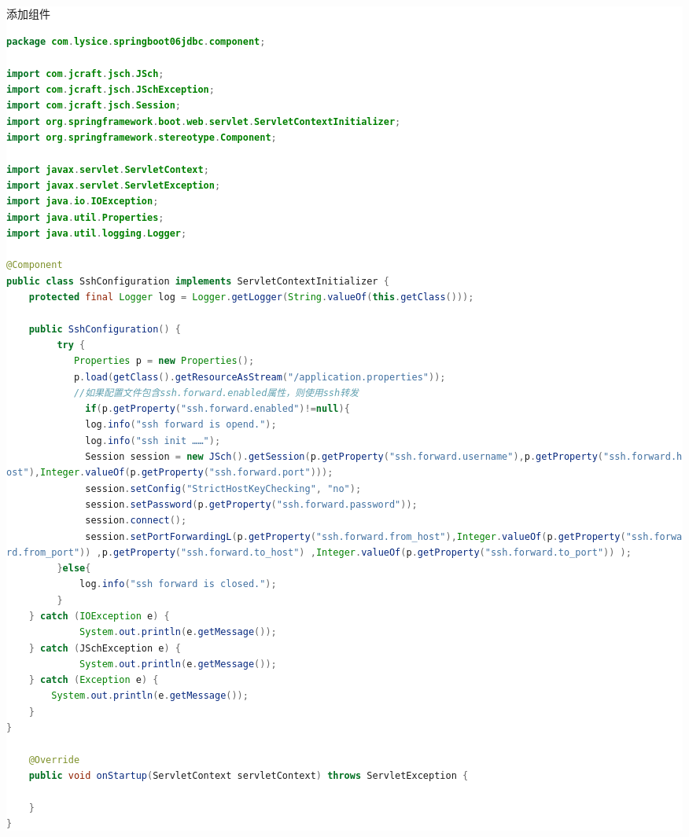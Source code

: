 添加组件

```Java
package com.lysice.springboot06jdbc.component;

import com.jcraft.jsch.JSch;
import com.jcraft.jsch.JSchException;
import com.jcraft.jsch.Session;
import org.springframework.boot.web.servlet.ServletContextInitializer;
import org.springframework.stereotype.Component;

import javax.servlet.ServletContext;
import javax.servlet.ServletException;
import java.io.IOException;
import java.util.Properties;
import java.util.logging.Logger;

@Component
public class SshConfiguration implements ServletContextInitializer {
    protected final Logger log = Logger.getLogger(String.valueOf(this.getClass()));

    public SshConfiguration() {
         try {
            Properties p = new Properties();
            p.load(getClass().getResourceAsStream("/application.properties"));
            //如果配置文件包含ssh.forward.enabled属性，则使用ssh转发
              if(p.getProperty("ssh.forward.enabled")!=null){
              log.info("ssh forward is opend.");
              log.info("ssh init ……");
              Session session = new JSch().getSession(p.getProperty("ssh.forward.username"),p.getProperty("ssh.forward.host"),Integer.valueOf(p.getProperty("ssh.forward.port")));
              session.setConfig("StrictHostKeyChecking", "no");
              session.setPassword(p.getProperty("ssh.forward.password"));
              session.connect();
              session.setPortForwardingL(p.getProperty("ssh.forward.from_host"),Integer.valueOf(p.getProperty("ssh.forward.from_port")) ,p.getProperty("ssh.forward.to_host") ,Integer.valueOf(p.getProperty("ssh.forward.to_port")) );
         }else{
             log.info("ssh forward is closed.");
         }
    } catch (IOException e) {
             System.out.println(e.getMessage());
    } catch (JSchException e) {
             System.out.println(e.getMessage());
    } catch (Exception e) {
        System.out.println(e.getMessage());
    }
}

    @Override
    public void onStartup(ServletContext servletContext) throws ServletException {

    }
}
```

